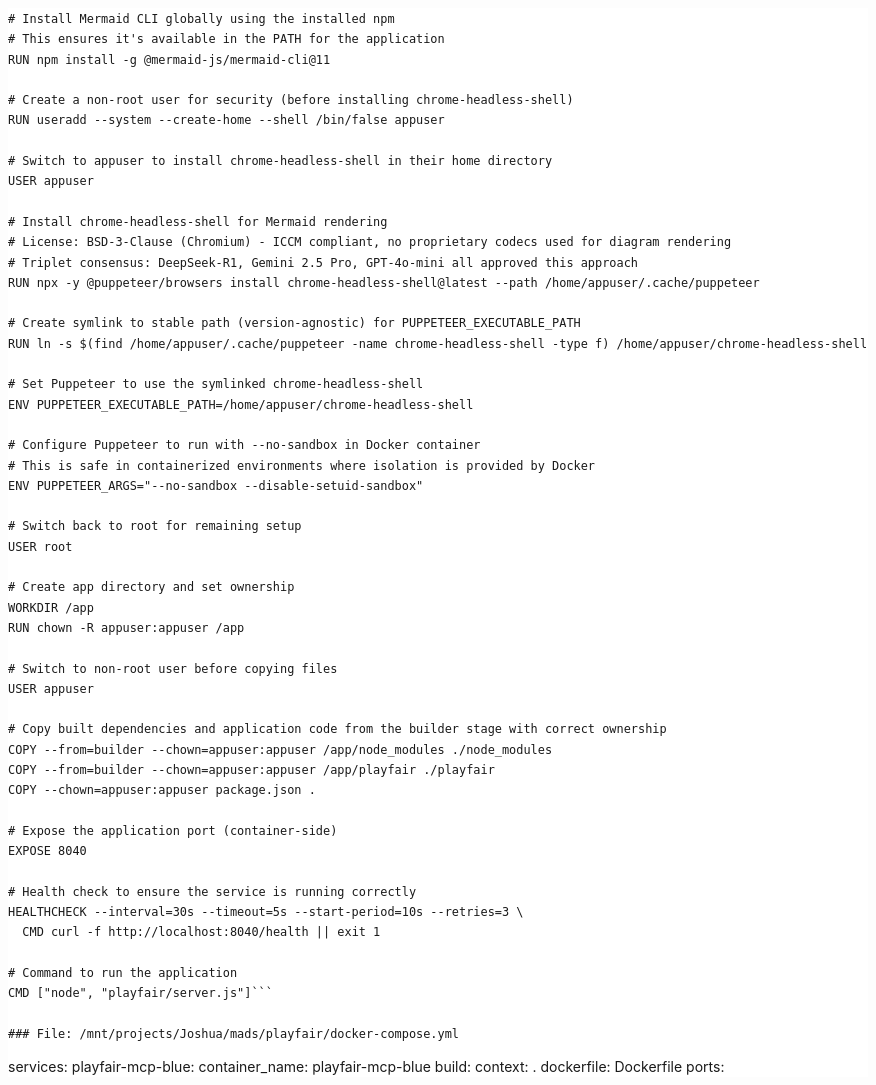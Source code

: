 ```
# Install Mermaid CLI globally using the installed npm
# This ensures it's available in the PATH for the application
RUN npm install -g @mermaid-js/mermaid-cli@11

# Create a non-root user for security (before installing chrome-headless-shell)
RUN useradd --system --create-home --shell /bin/false appuser

# Switch to appuser to install chrome-headless-shell in their home directory
USER appuser

# Install chrome-headless-shell for Mermaid rendering
# License: BSD-3-Clause (Chromium) - ICCM compliant, no proprietary codecs used for diagram rendering
# Triplet consensus: DeepSeek-R1, Gemini 2.5 Pro, GPT-4o-mini all approved this approach
RUN npx -y @puppeteer/browsers install chrome-headless-shell@latest --path /home/appuser/.cache/puppeteer

# Create symlink to stable path (version-agnostic) for PUPPETEER_EXECUTABLE_PATH
RUN ln -s $(find /home/appuser/.cache/puppeteer -name chrome-headless-shell -type f) /home/appuser/chrome-headless-shell

# Set Puppeteer to use the symlinked chrome-headless-shell
ENV PUPPETEER_EXECUTABLE_PATH=/home/appuser/chrome-headless-shell

# Configure Puppeteer to run with --no-sandbox in Docker container
# This is safe in containerized environments where isolation is provided by Docker
ENV PUPPETEER_ARGS="--no-sandbox --disable-setuid-sandbox"

# Switch back to root for remaining setup
USER root

# Create app directory and set ownership
WORKDIR /app
RUN chown -R appuser:appuser /app

# Switch to non-root user before copying files
USER appuser

# Copy built dependencies and application code from the builder stage with correct ownership
COPY --from=builder --chown=appuser:appuser /app/node_modules ./node_modules
COPY --from=builder --chown=appuser:appuser /app/playfair ./playfair
COPY --chown=appuser:appuser package.json .

# Expose the application port (container-side)
EXPOSE 8040

# Health check to ensure the service is running correctly
HEALTHCHECK --interval=30s --timeout=5s --start-period=10s --retries=3 \
  CMD curl -f http://localhost:8040/health || exit 1

# Command to run the application
CMD ["node", "playfair/server.js"]```

### File: /mnt/projects/Joshua/mads/playfair/docker-compose.yml
```
services:
  playfair-mcp-blue:
    container_name: playfair-mcp-blue
    build:
      context: .
      dockerfile: Dockerfile
    ports: